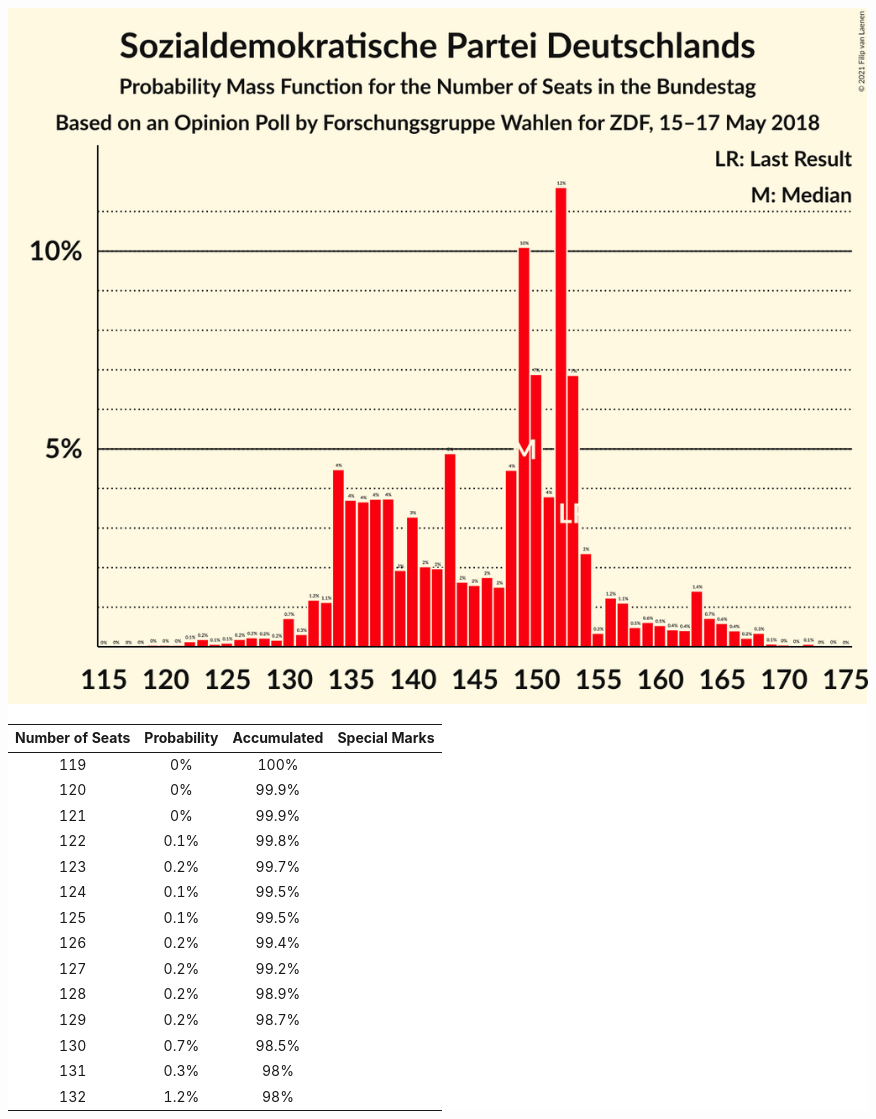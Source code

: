 ![Graph with seats probability mass function not yet produced](2018-05-17-ForschungsgruppeWahlen-seats-pmf-sozialdemokratischeparteideutschlands.png "Seats Probability Mass Function")

| Number of Seats | Probability | Accumulated | Special Marks |
|:---------------:|:-----------:|:-----------:|:-------------:|
| 119 | 0% | 100% |  |
| 120 | 0% | 99.9% |  |
| 121 | 0% | 99.9% |  |
| 122 | 0.1% | 99.8% |  |
| 123 | 0.2% | 99.7% |  |
| 124 | 0.1% | 99.5% |  |
| 125 | 0.1% | 99.5% |  |
| 126 | 0.2% | 99.4% |  |
| 127 | 0.2% | 99.2% |  |
| 128 | 0.2% | 98.9% |  |
| 129 | 0.2% | 98.7% |  |
| 130 | 0.7% | 98.5% |  |
| 131 | 0.3% | 98% |  |
| 132 | 1.2% | 98% |  |